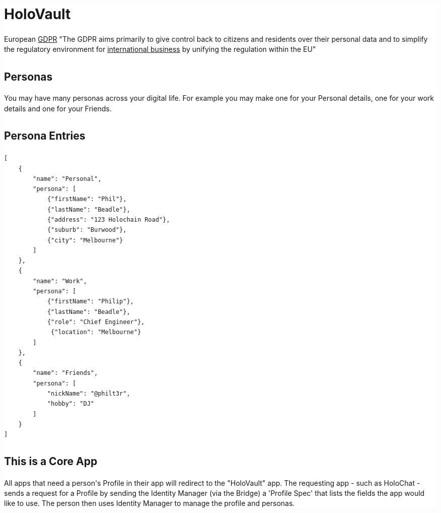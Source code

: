 # HoloVault
European [GDPR](!https://en.wikipedia.org/wiki/General_Data_Protection_Regulation) "The GDPR aims primarily to give control back to citizens and residents over their personal data and to simplify the regulatory environment for [international business](https://en.wikipedia.org/wiki/International_business "International business") by unifying the regulation within the EU"

## Personas
You may have many personas across your digital life.  For example you may make one for your Personal details, one for your work details and one for your Friends.

## Persona Entries
```jsx=
[
    {
        "name": "Personal",
        "persona": [
            {"firstName": "Phil"},
            {"lastName": "Beadle"},
            {"address": "123 Holochain Road"},
            {"suburb": "Burwood"},
            {"city": "Melbourne"}
        ]
    },
    {
        "name": "Work",
        "persona": [
            {"firstName": "Philip"},
            {"lastName": "Beadle"},
            {"role": "Chief Engineer"},
             {"location": "Melbourne"}
        ]
    },
    {
        "name": "Friends",
        "persona": [
            "nickName": "@philt3r",
            "hobby": "DJ"
        ]
    }
]
```

## This is a Core App
All apps that need a person's Profile in their app will redirect to the "HoloVault" app. The requesting app - such as HoloChat - sends a request for a Profile by sending the Identity Manager (via the Bridge) a 'Profile Spec' that lists the fields the app would like to use. The person then uses Identity Manager to manage the profile and personas.
